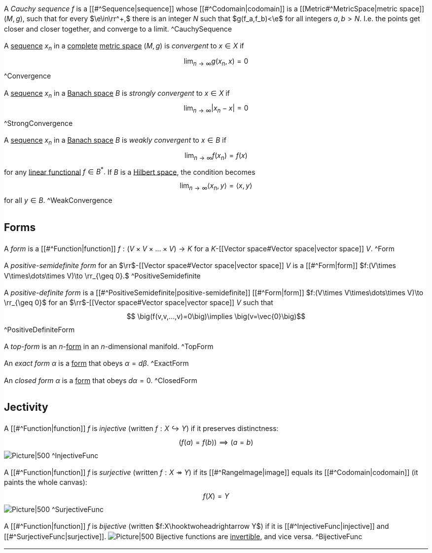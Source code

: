 A *Cauchy sequence* $f$ is a [[#^Sequence|sequence]] whose [[#^Codomain|codomain]] is a [[Metric#^MetricSpace|metric space]] $(M,g),$ such that for every $\e\in\rr^+,$ there is an integer $N$ such that $g(f_a,f_b)<\e$ for all integers $a,b>N.$ 
I.e. the points get closer and closer together, and converge to a limit. ^CauchySequence

A [sequence](#^Sequence) $x_n$ in a [complete](Metric.md#^Complete) [metric space](Metric.md#^MetricSpace) $(M,g)$ is *convergent* to $x\in X$ if$$\lim_{ n \to \infty } g(x_n,x)=0$$ ^Convergence

A [sequence](#^Sequence) $x_n$ in a [Banach space](Vector%20space.md#^Banach) $B$ is *strongly convergent* to $x\in X$ if$$\lim_{ n \to \infty } |x_n-x|=0$$ ^StrongConvergence

A [sequence](#^Sequence) $x_n$ in a [Banach space](Vector%20space.md#^Banach) $B$ is *weakly convergent* to $x\in B$ if$$\lim_{n\to \infty } f(x_n) = f(x) $$for any [linear functional](Linear%20map.md#^LinearForm) $f\in B^*.$ If $B$ is a [Hilbert space](Vector%20space.md#^Hilbert), the condition becomes$$\lim_{ n \to \infty } \langle x_n,y \rangle =\langle x,y \rangle $$for all $y\in B.$ ^WeakConvergence

## Forms

A *form* is a [[#^Function|function]] $f:(V\times V\times\dots\times V)\to K$ for a $K$-[[Vector space#Vector space|vector space]] $V.$ ^Form

A *positive-semidefinite form* for an $\rr$-[[Vector space#Vector space|vector space]] $V$ is a [[#^Form|form]] $f:(V\times V\times\dots\times V)\to \rr_{\geq 0}.$ ^PositiveSemidefinite

A *positive-definite form* is a [[#^PositiveSemidefinite|positive-semidefinite]] [[#^Form|form]] $f:(V\times V\times\dots\times V)\to \rr_{\geq 0}$ for an $\rr$-[[Vector space#Vector space|vector space]] $V$ such that$$
\big(f(v,v,...,v)=0\big)\implies \big(v=\vec{0}\big)$$ ^PositiveDefiniteForm

A *top-form* is an $n$-[form](#^Form) in an $n$-dimensional manifold. ^TopForm

An *exact form* $α$ is a [form](#^Form) that obeys $α=dβ.$ ^ExactForm

An *closed form* $α$ is a [form](#^Form) that obeys $dα=0.$ ^ClosedForm

## Jectivity

A [[#^Function|function]] $f$ is *injective* (written $f:X\hookrightarrow Y$) if it preserves distinctness:
$$\big( f(a)=f(b)\big)\implies(a=b)$$
![Picture|500](Jectivity.png)
 ^InjectiveFunc

A [[#^Function|function]] $f$ is *surjective* (written $f:X\twoheadrightarrow Y$) if its [[#^RangeImage|image]] equals its [[#^Codomain|codomain]] (it paints the whole canvas):
$$f(X)=Y$$
![Picture|500](Jectivity.png) ^SurjectiveFunc

A [[#^Function|function]] $f$ is *bijective* (written $f:X\hooktwoheadrightarrow Y$) if it is [[#^InjectiveFunc|injective]] and [[#^SurjectiveFunc|surjective]].
![Picture|500](Jectivity.png)
Bijective functions are [invertible](#^InvertibleFunc), and vice versa. ^BijectiveFunc

---